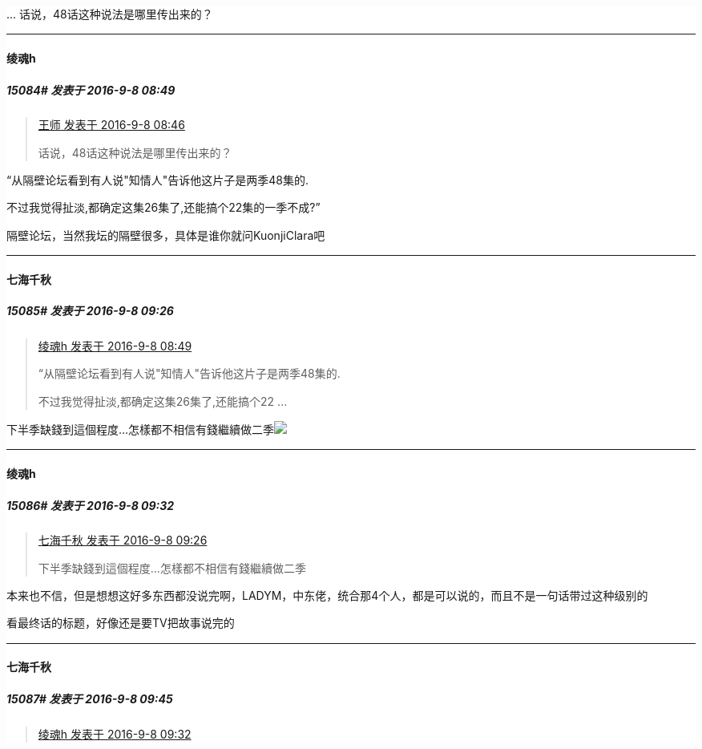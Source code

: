  ...</blockquote>
话说，48话这种说法是哪里传出来的？


-----

####  绫魂h  
##### 15084#       发表于 2016-9-8 08:49


<blockquote><a href="httphttps://bbs.saraba1st.com/2b/forum.php?mod=redirect&amp;goto=findpost&amp;pid=33514536&amp;ptid=1066605" target="_blank">王师 发表于 2016-9-8 08:46</a>

话说，48话这种说法是哪里传出来的？</blockquote>
“从隔壁论坛看到有人说"知情人"告诉他这片子是两季48集的.

不过我觉得扯淡,都确定这集26集了,还能搞个22集的一季不成?”

隔壁论坛，当然我坛的隔壁很多，具体是谁你就问KuonjiClara吧


-----

####  七海千秋  
##### 15085#       发表于 2016-9-8 09:26


<blockquote><a href="httphttps://bbs.saraba1st.com/2b/forum.php?mod=redirect&amp;goto=findpost&amp;pid=33514557&amp;ptid=1066605" target="_blank">绫魂h 发表于 2016-9-8 08:49</a>

“从隔壁论坛看到有人说"知情人"告诉他这片子是两季48集的.

不过我觉得扯淡,都确定这集26集了,还能搞个22 ...</blockquote>
下半季缺錢到這個程度...怎樣都不相信有錢繼續做二季<img src="https://static.saraba1st.com/image/smiley/face/100.gif" referrerpolicy="no-referrer">


-----

####  绫魂h  
##### 15086#       发表于 2016-9-8 09:32


<blockquote><a href="httphttps://bbs.saraba1st.com/2b/forum.php?mod=redirect&amp;goto=findpost&amp;pid=33514965&amp;ptid=1066605" target="_blank">七海千秋 发表于 2016-9-8 09:26</a>

下半季缺錢到這個程度...怎樣都不相信有錢繼續做二季</blockquote>
本来也不信，但是想想这好多东西都没说完啊，LADYM，中东佬，统合那4个人，都是可以说的，而且不是一句话带过这种级别的

看最终话的标题，好像还是要TV把故事说完的


-----

####  七海千秋  
##### 15087#       发表于 2016-9-8 09:45


<blockquote><a href="httphttps://bbs.saraba1st.com/2b/forum.php?mod=redirect&amp;goto=findpost&amp;pid=33515027&amp;ptid=1066605" target="_blank">绫魂h 发表于 2016-9-8 09:32</a>
